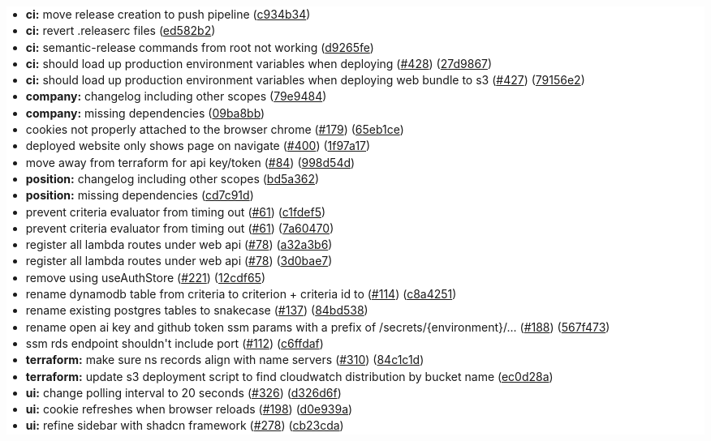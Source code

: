 * **ci:** move release creation to push pipeline ([c934b34](https://github.com/kokiebisu/matchya/commit/c934b349696d41573aa6715f8723679cac9b2438))
* **ci:** revert .releaserc files ([ed582b2](https://github.com/kokiebisu/matchya/commit/ed582b2bc7020380954e6f1c7307bbf83e98db7e))
* **ci:** semantic-release commands from root not working ([d9265fe](https://github.com/kokiebisu/matchya/commit/d9265fe2a3e0d63fc10e87fad542d6ff7b55b20c))
* **ci:** should load up production environment variables when deploying ([#428](https://github.com/kokiebisu/matchya/issues/428)) ([27d9867](https://github.com/kokiebisu/matchya/commit/27d986776a7d9bfca1ce237f9cbe98bd3125a7bd))
* **ci:** should load up production environment variables when deploying web bundle to s3 ([#427](https://github.com/kokiebisu/matchya/issues/427)) ([79156e2](https://github.com/kokiebisu/matchya/commit/79156e297f9afaf273662910775e4e9630e79646))
* **company:** changelog including other scopes ([79e9484](https://github.com/kokiebisu/matchya/commit/79e948401f5303016d2ae43acc80fd47a106b08e))
* **company:** missing dependencies ([09ba8bb](https://github.com/kokiebisu/matchya/commit/09ba8bb1860d0243d2c914df7f97050adf007583))
* cookies not properly attached to the browser chrome ([#179](https://github.com/kokiebisu/matchya/issues/179)) ([65eb1ce](https://github.com/kokiebisu/matchya/commit/65eb1ce8f6e4ecb03e0a944df18b12b47ad5f0f3))
* deployed website only shows page on navigate ([#400](https://github.com/kokiebisu/matchya/issues/400)) ([1f97a17](https://github.com/kokiebisu/matchya/commit/1f97a172ee608ca9473819ce3825706db63b9f93))
* move away from terraform for api key/token ([#84](https://github.com/kokiebisu/matchya/issues/84)) ([998d54d](https://github.com/kokiebisu/matchya/commit/998d54d41691c6077d119378b2f20403bf42014e))
* **position:** changelog including other scopes ([bd5a362](https://github.com/kokiebisu/matchya/commit/bd5a362b399f3d9b19a315f8fc3ff7b349e5c851))
* **position:** missing dependencies ([cd7c91d](https://github.com/kokiebisu/matchya/commit/cd7c91de63a2fcbea64f00e56dcd5ef592f8af15))
* prevent criteria evaluator from timing out ([#61](https://github.com/kokiebisu/matchya/issues/61)) ([c1fdef5](https://github.com/kokiebisu/matchya/commit/c1fdef5c461cc6edf8591397cbd4ef0f79a1a47b))
* prevent criteria evaluator from timing out ([#61](https://github.com/kokiebisu/matchya/issues/61)) ([7a60470](https://github.com/kokiebisu/matchya/commit/7a60470051dfeead63eced13aa655d392864a65b))
* register all lambda routes under web api ([#78](https://github.com/kokiebisu/matchya/issues/78)) ([a32a3b6](https://github.com/kokiebisu/matchya/commit/a32a3b6535c89ad2344225b4c2ff2d7c20289912))
* register all lambda routes under web api ([#78](https://github.com/kokiebisu/matchya/issues/78)) ([3d0bae7](https://github.com/kokiebisu/matchya/commit/3d0bae75f20680df0a14b420d379188dece78d38))
* remove using useAuthStore ([#221](https://github.com/kokiebisu/matchya/issues/221)) ([12cdf65](https://github.com/kokiebisu/matchya/commit/12cdf657b1235ea66db6a2aca33d82abe6d79c94))
* rename dynamodb table from criteria to criterion + criteria id to ([#114](https://github.com/kokiebisu/matchya/issues/114)) ([c8a4251](https://github.com/kokiebisu/matchya/commit/c8a42513ef4f3c0541335c79878fc62d184ffdc3))
* rename existing postgres tables to snakecase ([#137](https://github.com/kokiebisu/matchya/issues/137)) ([84bd538](https://github.com/kokiebisu/matchya/commit/84bd538d00d138018477ef8dc970f91f3bfa0b1c))
* rename open ai key and github token ssm params with a prefix of /secrets/{environment}/... ([#188](https://github.com/kokiebisu/matchya/issues/188)) ([567f473](https://github.com/kokiebisu/matchya/commit/567f473cb68681f077617010ab9340e23c7e734b))
* ssm rds endpoint shouldn't include port ([#112](https://github.com/kokiebisu/matchya/issues/112)) ([c6ffdaf](https://github.com/kokiebisu/matchya/commit/c6ffdaf9fe272ba4e3382e82641f4b3eb0ac90a0))
* **terraform:** make sure ns records align with name servers ([#310](https://github.com/kokiebisu/matchya/issues/310)) ([84c1c1d](https://github.com/kokiebisu/matchya/commit/84c1c1df53006a4bf70da3272dea4e4d8bcd4222))
* **terraform:** update s3 deployment script to find cloudwatch distribution by bucket name ([ec0d28a](https://github.com/kokiebisu/matchya/commit/ec0d28a8a43701557d61610994b3e79ff741ab70))
* **ui:** change polling interval to 20 seconds ([#326](https://github.com/kokiebisu/matchya/issues/326)) ([d326d6f](https://github.com/kokiebisu/matchya/commit/d326d6fcc27fafe1763f84bb83f7f0c660c2eca8))
* **ui:** cookie refreshes when browser reloads ([#198](https://github.com/kokiebisu/matchya/issues/198)) ([d0e939a](https://github.com/kokiebisu/matchya/commit/d0e939a542d7d60ef9ffa47981c246b33651a852))
* **ui:** refine sidebar with shadcn framework ([#278](https://github.com/kokiebisu/matchya/issues/278)) ([cb23cda](https://github.com/kokiebisu/matchya/commit/cb23cda8c6f3d4c64f2d17bd19b37c1368faff59))